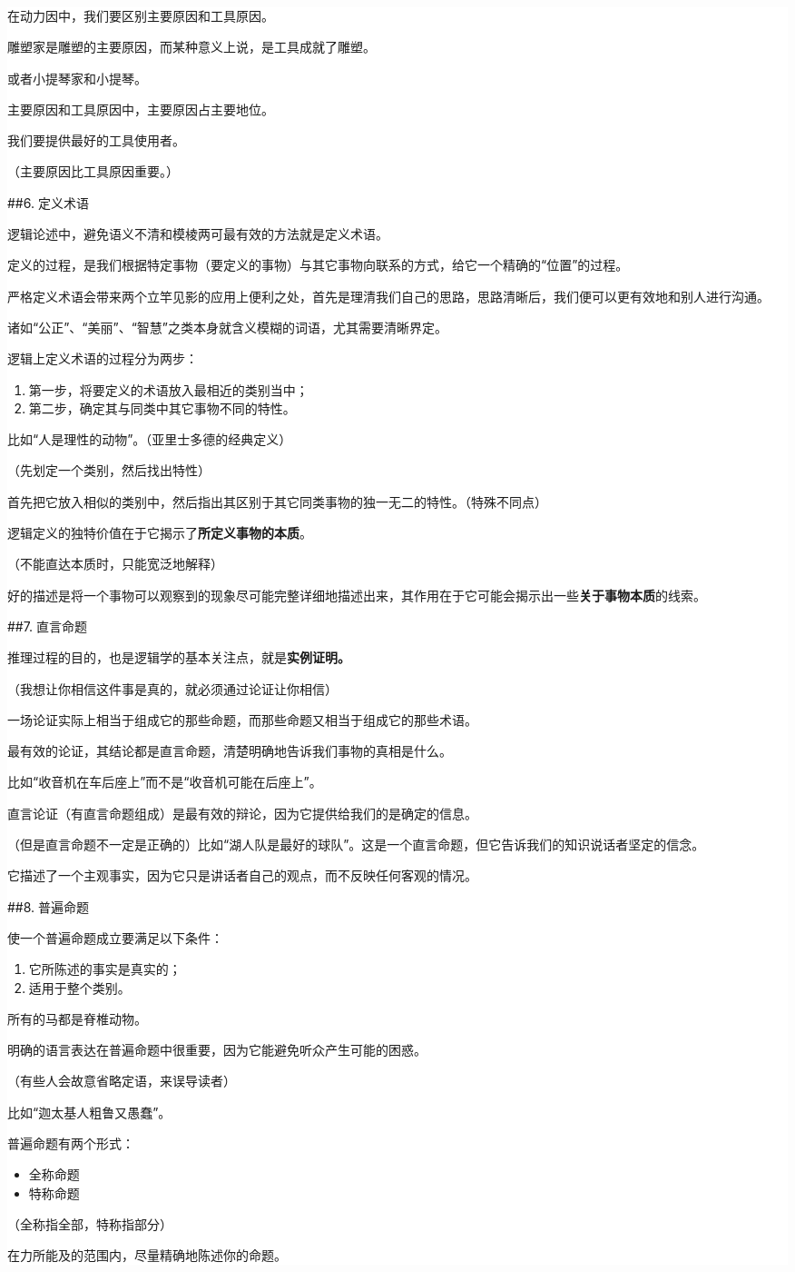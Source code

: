 在动力因中，我们要区别主要原因和工具原因。

雕塑家是雕塑的主要原因，而某种意义上说，是工具成就了雕塑。

或者小提琴家和小提琴。

主要原因和工具原因中，主要原因占主要地位。

我们要提供最好的工具使用者。

（主要原因比工具原因重要。）

##6. 定义术语

逻辑论述中，避免语义不清和模棱两可最有效的方法就是定义术语。

定义的过程，是我们根据特定事物（要定义的事物）与其它事物向联系的方式，给它一个精确的“位置”的过程。

严格定义术语会带来两个立竿见影的应用上便利之处，首先是理清我们自己的思路，思路清晰后，我们便可以更有效地和别人进行沟通。

诸如“公正”、“美丽”、“智慧”之类本身就含义模糊的词语，尤其需要清晰界定。

逻辑上定义术语的过程分为两步：

1. 第一步，将要定义的术语放入最相近的类别当中；
2. 第二步，确定其与同类中其它事物不同的特性。

比如“人是理性的动物”。（亚里士多德的经典定义）

（先划定一个类别，然后找出特性）

首先把它放入相似的类别中，然后指出其区别于其它同类事物的独一无二的特性。（特殊不同点）

逻辑定义的独特价值在于它揭示了**所定义事物的本质**。

（不能直达本质时，只能宽泛地解释）

好的描述是将一个事物可以观察到的现象尽可能完整详细地描述出来，其作用在于它可能会揭示出一些**关于事物本质**的线索。

##7. 直言命题

推理过程的目的，也是逻辑学的基本关注点，就是**实例证明。**

（我想让你相信这件事是真的，就必须通过论证让你相信）

一场论证实际上相当于组成它的那些命题，而那些命题又相当于组成它的那些术语。

最有效的论证，其结论都是直言命题，清楚明确地告诉我们事物的真相是什么。

比如“收音机在车后座上”而不是“收音机可能在后座上”。

直言论证（有直言命题组成）是最有效的辩论，因为它提供给我们的是确定的信息。

（但是直言命题不一定是正确的）比如“湖人队是最好的球队”。这是一个直言命题，但它告诉我们的知识说话者坚定的信念。

它描述了一个主观事实，因为它只是讲话者自己的观点，而不反映任何客观的情况。

##8. 普遍命题

使一个普遍命题成立要满足以下条件：

1. 它所陈述的事实是真实的；
2. 适用于整个类别。

所有的马都是脊椎动物。

明确的语言表达在普遍命题中很重要，因为它能避免听众产生可能的困惑。

（有些人会故意省略定语，来误导读者）

比如“迦太基人粗鲁又愚蠢”。

普遍命题有两个形式：

- 全称命题
- 特称命题

（全称指全部，特称指部分）

在力所能及的范围内，尽量精确地陈述你的命题。
